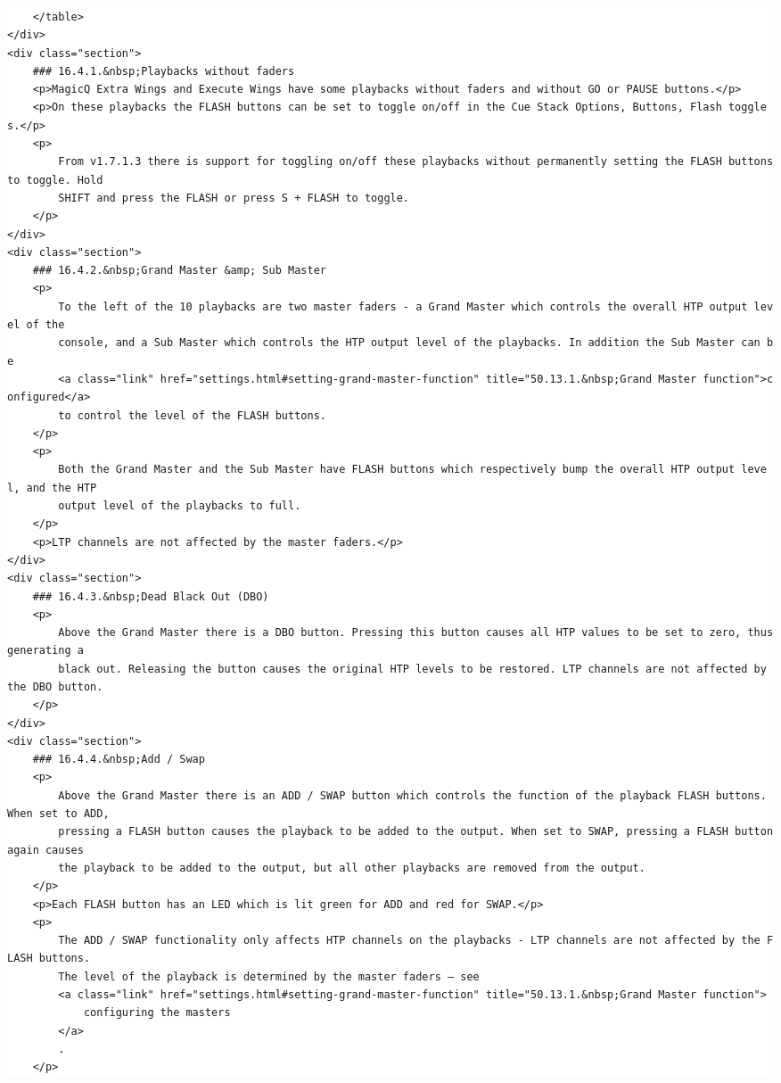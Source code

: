         </table>
    </div>
    <div class="section">
        ### 16.4.1.&nbsp;Playbacks without faders
        <p>MagicQ Extra Wings and Execute Wings have some playbacks without faders and without GO or PAUSE buttons.</p>
        <p>On these playbacks the FLASH buttons can be set to toggle on/off in the Cue Stack Options, Buttons, Flash toggles.</p>
        <p>
            From v1.7.1.3 there is support for toggling on/off these playbacks without permanently setting the FLASH buttons to toggle. Hold
            SHIFT and press the FLASH or press S + FLASH to toggle.
        </p>
    </div>
    <div class="section">
        ### 16.4.2.&nbsp;Grand Master &amp; Sub Master
        <p>
            To the left of the 10 playbacks are two master faders - a Grand Master which controls the overall HTP output level of the
            console, and a Sub Master which controls the HTP output level of the playbacks. In addition the Sub Master can be
            <a class="link" href="settings.html#setting-grand-master-function" title="50.13.1.&nbsp;Grand Master function">configured</a>
            to control the level of the FLASH buttons.
        </p>
        <p>
            Both the Grand Master and the Sub Master have FLASH buttons which respectively bump the overall HTP output level, and the HTP
            output level of the playbacks to full.
        </p>
        <p>LTP channels are not affected by the master faders.</p>
    </div>
    <div class="section">
        ### 16.4.3.&nbsp;Dead Black Out (DBO)
        <p>
            Above the Grand Master there is a DBO button. Pressing this button causes all HTP values to be set to zero, thus generating a
            black out. Releasing the button causes the original HTP levels to be restored. LTP channels are not affected by the DBO button.
        </p>
    </div>
    <div class="section">
        ### 16.4.4.&nbsp;Add / Swap
        <p>
            Above the Grand Master there is an ADD / SWAP button which controls the function of the playback FLASH buttons. When set to ADD,
            pressing a FLASH button causes the playback to be added to the output. When set to SWAP, pressing a FLASH button again causes
            the playback to be added to the output, but all other playbacks are removed from the output.
        </p>
        <p>Each FLASH button has an LED which is lit green for ADD and red for SWAP.</p>
        <p>
            The ADD / SWAP functionality only affects HTP channels on the playbacks - LTP channels are not affected by the FLASH buttons.
            The level of the playback is determined by the master faders – see
            <a class="link" href="settings.html#setting-grand-master-function" title="50.13.1.&nbsp;Grand Master function">
                configuring the masters
            </a>
            .
        </p>